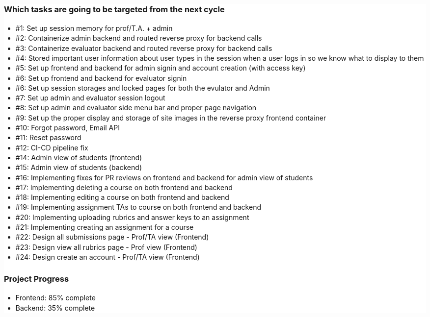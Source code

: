 ### Which tasks are going to be targeted from the next cycle 
  * #1: Set up session memory for prof/T.A. + admin
  * #2: Containerize admin backend and routed reverse proxy for backend calls
  * #3: Containerize evaluator backend and routed reverse proxy for backend calls
  * #4: Stored important user information about user types in the session when a user logs in so we know what to display to them
  * #5: Set up frontend and backend for admin signin and account creation (with access key)
  * #6: Set up frontend and backend for evaluator signin
  * #6: Set up session storages and locked pages for both the evulator and Admin
  * #7: Set up admin and evaluator session logout
  * #8: Set up admin and evaluator side menu bar and proper page navigation
  * #9: Set up the proper display and storage of site images in the reverse proxy frontend container
  * #10: Forgot password, Email API
  * #11: Reset password
  * #12: CI-CD pipeline fix
  * #14: Admin view of students (frontend)
  * #15: Admin view of students (backend)
  * #16: Implementing fixes for PR reviews on frontend and backend for admin view of students
  * #17: Implementing deleting a course on both frontend and backend
  * #18: Implementing editing a course on both frontend and backend
  * #19: Implementing assignment TAs to course on both frontend and backend
  * #20: Implementing uploading rubrics and answer keys to an assignment
  * #21: Implementing creating an assignment for a course
  * #22: Design all submissions page - Prof/TA view (Frontend)
  * #23: Design view all rubrics  page - Prof view (Frontend)
  * #24: Design create an account - Prof/TA view (Frontend)

### Project Progress
- Frontend: 85% complete
- Backend: 35% complete
